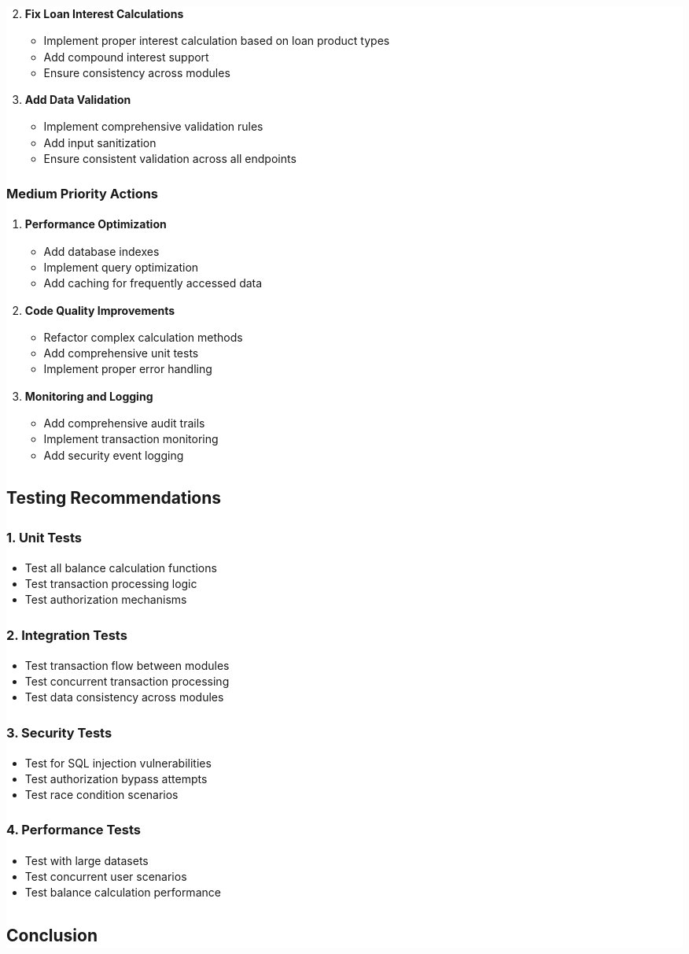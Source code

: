 2. **Fix Loan Interest Calculations**
   - Implement proper interest calculation based on loan product types
   - Add compound interest support
   - Ensure consistency across modules

3. **Add Data Validation**
   - Implement comprehensive validation rules
   - Add input sanitization
   - Ensure consistent validation across all endpoints

### Medium Priority Actions

1. **Performance Optimization**
   - Add database indexes
   - Implement query optimization
   - Add caching for frequently accessed data

2. **Code Quality Improvements**
   - Refactor complex calculation methods
   - Add comprehensive unit tests
   - Implement proper error handling

3. **Monitoring and Logging**
   - Add comprehensive audit trails
   - Implement transaction monitoring
   - Add security event logging

## Testing Recommendations

### 1. **Unit Tests**
- Test all balance calculation functions
- Test transaction processing logic
- Test authorization mechanisms

### 2. **Integration Tests**
- Test transaction flow between modules
- Test concurrent transaction processing
- Test data consistency across modules

### 3. **Security Tests**
- Test for SQL injection vulnerabilities
- Test authorization bypass attempts
- Test race condition scenarios

### 4. **Performance Tests**
- Test with large datasets
- Test concurrent user scenarios
- Test balance calculation performance

## Conclusion
